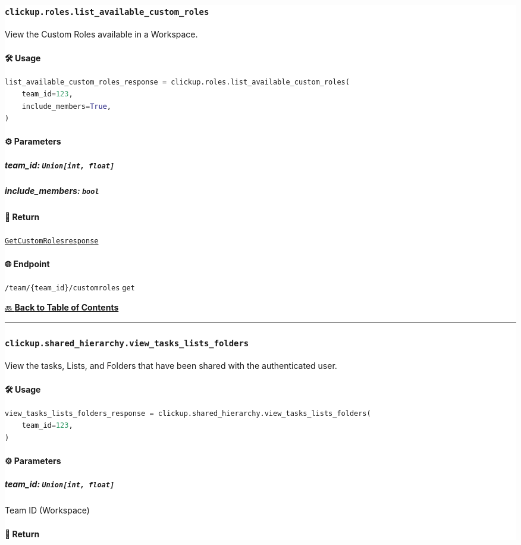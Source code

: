 
### `clickup.roles.list_available_custom_roles`<a id="clickuproleslist_available_custom_roles"></a>

View the Custom Roles available in a Workspace.

#### 🛠️ Usage<a id="🛠️-usage"></a>

```python
list_available_custom_roles_response = clickup.roles.list_available_custom_roles(
    team_id=123,
    include_members=True,
)
```

#### ⚙️ Parameters<a id="⚙️-parameters"></a>

##### team_id: `Union[int, float]`<a id="team_id-unionint-float"></a>

##### include_members: `bool`<a id="include_members-bool"></a>

#### 🔄 Return<a id="🔄-return"></a>

[`GetCustomRolesresponse`](./click_up_python_sdk/pydantic/get_custom_rolesresponse.py)

#### 🌐 Endpoint<a id="🌐-endpoint"></a>

`/team/{team_id}/customroles` `get`

[🔙 **Back to Table of Contents**](#table-of-contents)

---

### `clickup.shared_hierarchy.view_tasks_lists_folders`<a id="clickupshared_hierarchyview_tasks_lists_folders"></a>

View the tasks, Lists, and Folders that have been shared with the authenticated user.

#### 🛠️ Usage<a id="🛠️-usage"></a>

```python
view_tasks_lists_folders_response = clickup.shared_hierarchy.view_tasks_lists_folders(
    team_id=123,
)
```

#### ⚙️ Parameters<a id="⚙️-parameters"></a>

##### team_id: `Union[int, float]`<a id="team_id-unionint-float"></a>

Team ID (Workspace)

#### 🔄 Return<a id="🔄-return"></a>
